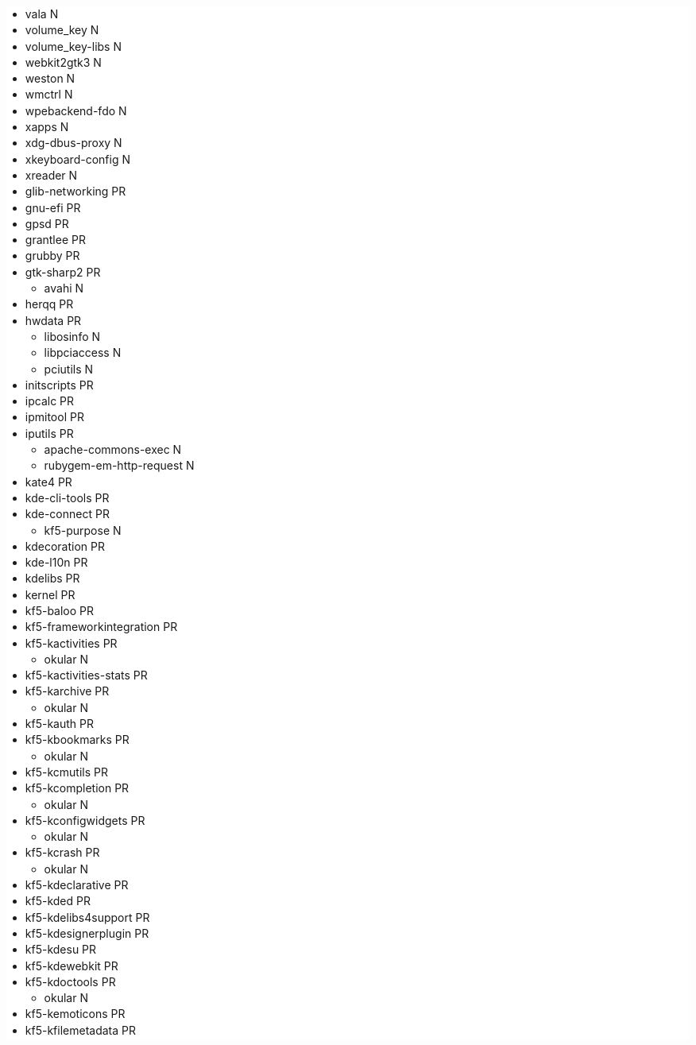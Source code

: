   * vala  N
  * volume_key  N
  * volume_key-libs  N
  * webkit2gtk3  N
  * weston  N
  * wmctrl  N
  * wpebackend-fdo  N
  * xapps  N
  * xdg-dbus-proxy  N
  * xkeyboard-config  N
  * xreader  N
* glib-networking PR
* gnu-efi PR
* gpsd PR
* grantlee PR
* grubby PR
* gtk-sharp2 PR
  * avahi  N
* herqq PR
* hwdata PR
  * libosinfo  N
  * libpciaccess  N
  * pciutils  N
* initscripts PR
* ipcalc PR
* ipmitool PR
* iputils PR
  * apache-commons-exec  N
  * rubygem-em-http-request  N
* kate4 PR
* kde-cli-tools PR
* kde-connect PR
  * kf5-purpose  N
* kdecoration PR
* kde-l10n PR
* kdelibs PR
* kernel PR
* kf5-baloo PR
* kf5-frameworkintegration PR
* kf5-kactivities PR
  * okular  N
* kf5-kactivities-stats PR
* kf5-karchive PR
  * okular  N
* kf5-kauth PR
* kf5-kbookmarks PR
  * okular  N
* kf5-kcmutils PR
* kf5-kcompletion PR
  * okular  N
* kf5-kconfigwidgets PR
  * okular  N
* kf5-kcrash PR
  * okular  N
* kf5-kdeclarative PR
* kf5-kded PR
* kf5-kdelibs4support PR
* kf5-kdesignerplugin PR
* kf5-kdesu PR
* kf5-kdewebkit PR
* kf5-kdoctools PR
  * okular  N
* kf5-kemoticons PR
* kf5-kfilemetadata PR